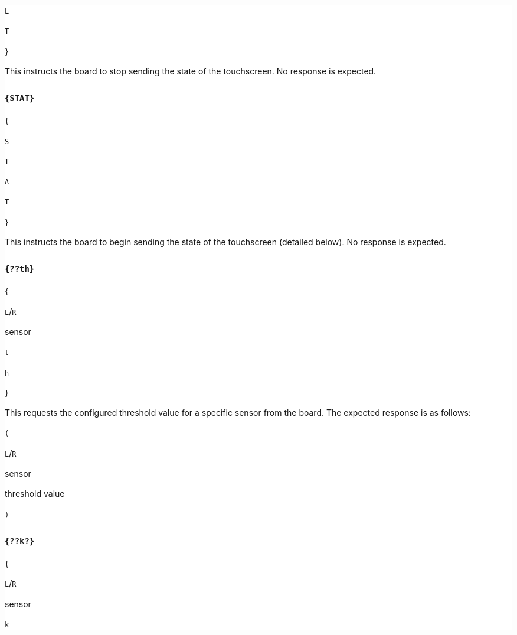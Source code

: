 `L`

`T`

`}`

This instructs the board to stop sending the state of the touchscreen. No response is expected.

### `{STAT}`

`{`

`S`

`T`

`A`

`T`

`}`

This instructs the board to begin sending the state of the touchscreen (detailed below). No response is expected.

### `{??th}`

`{`

`L`/`R`

sensor

`t`

`h`

`}`

This requests the configured threshold value for a specific sensor from the board. The expected response is as follows:

`(`

`L`/`R`

sensor

threshold value

`)`

### `{??k?}`

`{`

`L`/`R`

sensor

`k`
